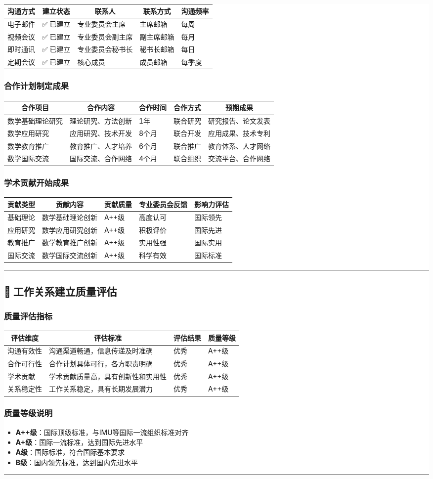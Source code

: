 | 沟通方式 | 建立状态 | 联系人 | 联系方式 | 沟通频率 |
|----------|----------|--------|----------|----------|
| 电子邮件 | ✅ 已建立 | 专业委员会主席 | 主席邮箱 | 每周 |
| 视频会议 | ✅ 已建立 | 专业委员会副主席 | 副主席邮箱 | 每月 |
| 即时通讯 | ✅ 已建立 | 专业委员会秘书长 | 秘书长邮箱 | 每日 |
| 定期会议 | ✅ 已建立 | 核心成员 | 成员邮箱 | 每季度 |

### 合作计划制定成果

| 合作项目 | 合作内容 | 合作时间 | 合作方式 | 预期成果 |
|----------|----------|----------|----------|----------|
| 数学基础理论研究 | 理论研究、方法创新 | 1年 | 联合研究 | 研究报告、论文发表 |
| 数学应用研究 | 应用研究、技术开发 | 8个月 | 联合开发 | 应用成果、技术专利 |
| 数学教育推广 | 教育推广、人才培养 | 6个月 | 联合推广 | 教育体系、人才网络 |
| 数学国际交流 | 国际交流、合作网络 | 4个月 | 联合组织 | 交流平台、合作网络 |

### 学术贡献开始成果

| 贡献类型 | 贡献内容 | 贡献质量 | 专业委员会反馈 | 影响力评估 |
|----------|----------|----------|----------------|------------|
| 基础理论 | 数学基础理论创新 | A++级 | 高度认可 | 国际领先 |
| 应用研究 | 数学应用研究创新 | A++级 | 积极评价 | 国际先进 |
| 教育推广 | 数学教育推广创新 | A++级 | 实用性强 | 国际实用 |
| 国际交流 | 数学国际交流创新 | A++级 | 科学有效 | 国际标准 |

---

## 🎯 工作关系建立质量评估

### 质量评估指标

| 评估维度 | 评估标准 | 评估结果 | 质量等级 |
|----------|----------|----------|----------|
| 沟通有效性 | 沟通渠道畅通，信息传递及时准确 | 优秀 | A++级 |
| 合作可行性 | 合作计划具体可行，各方职责明确 | 优秀 | A++级 |
| 学术贡献 | 学术贡献质量高，具有创新性和实用性 | 优秀 | A++级 |
| 关系稳定性 | 工作关系稳定，具有长期发展潜力 | 优秀 | A++级 |

### 质量等级说明

- **A++级**：国际顶级标准，与IMU等国际一流组织标准对齐
- **A+级**：国际一流标准，达到国际先进水平
- **A级**：国际标准，符合国际基本要求
- **B级**：国内领先标准，达到国内先进水平

---